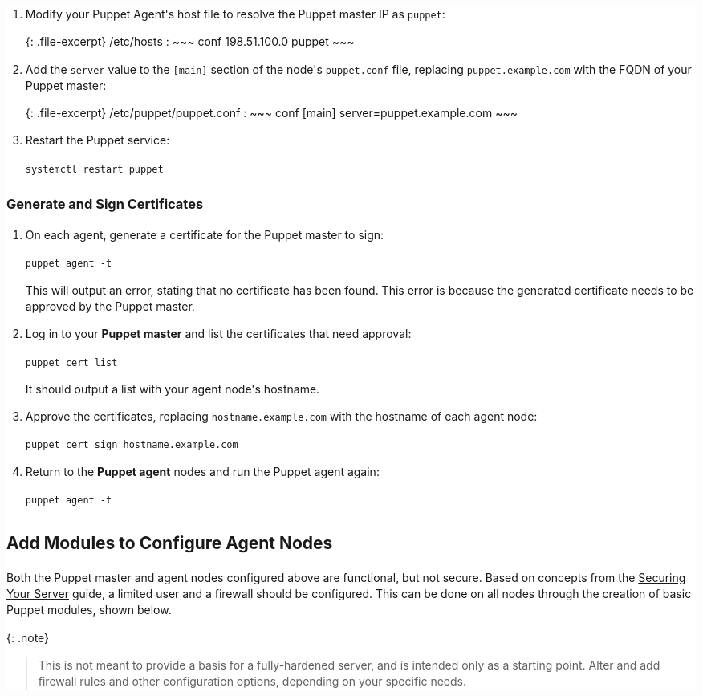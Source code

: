 1.  Modify your Puppet Agent's host file to resolve the Puppet master IP as `puppet`:

    {: .file-excerpt}
    /etc/hosts
    :   ~~~ conf
        198.51.100.0    puppet
        ~~~

2.  Add the `server` value to the `[main]` section of the node's `puppet.conf` file, replacing `puppet.example.com` with the FQDN of your Puppet master:

    {: .file-excerpt}
    /etc/puppet/puppet.conf
    :   ~~~ conf
        [main]
        server=puppet.example.com
        ~~~

3.  Restart the Puppet service:

        systemctl restart puppet

### Generate and Sign Certificates

1.  On each agent, generate a certificate for the Puppet master to sign:

        puppet agent -t

    This will output an error, stating that no certificate has been found. This error is because the generated certificate needs to be approved by the Puppet master.

2.  Log in to your **Puppet master** and list the certificates that need approval:

        puppet cert list

    It should output a list with your agent node's hostname.

3.  Approve the certificates, replacing `hostname.example.com` with the hostname of each agent node:

        puppet cert sign hostname.example.com

4.  Return to the **Puppet agent** nodes and run the Puppet agent again:

        puppet agent -t

## Add Modules to Configure Agent Nodes

Both the Puppet master and agent nodes configured above are functional, but not secure. Based on concepts from the [Securing Your Server](/docs/security/securing-your-server/) guide, a limited user and a firewall should be configured. This can be done on all nodes through the creation of basic Puppet modules, shown below.

{: .note}
>
>This is not meant to provide a basis for a fully-hardened server, and is intended only as a starting point. Alter and add firewall rules and other configuration options, depending on your specific needs.
